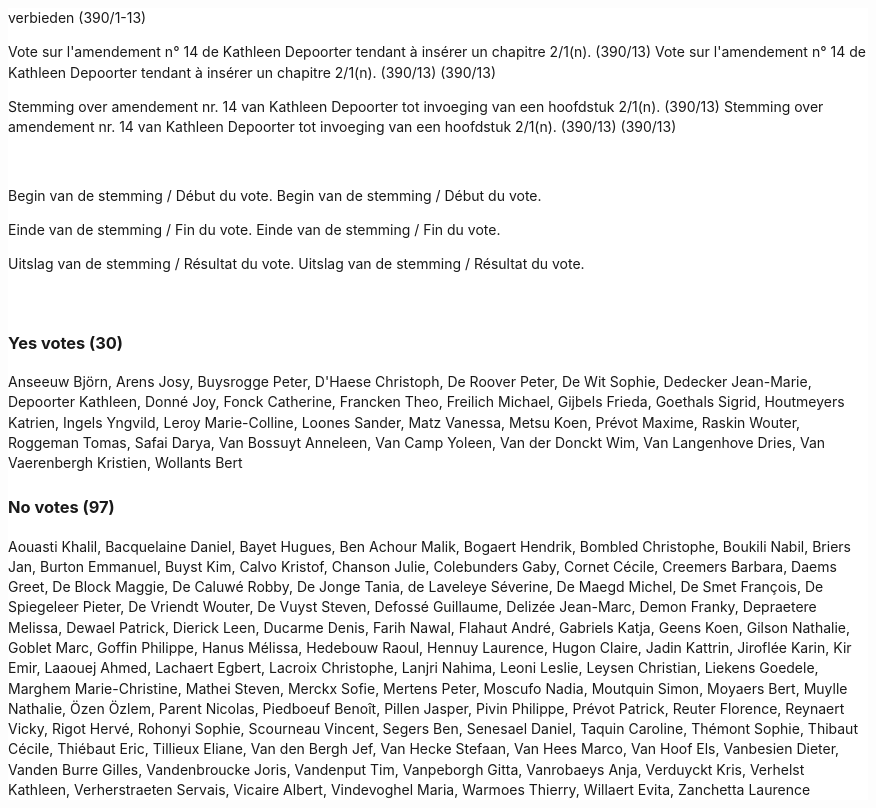 verbieden (390/1-13)
 
 

Vote sur l'amendement n° 14 de Kathleen
Depoorter tendant à insérer un chapitre 2/1(n). (390/13)
Vote sur l'amendement n° 14 de Kathleen
Depoorter tendant à insérer un chapitre 2/1(n). 
(390/13)
(390/13)

Stemming over amendement nr. 14 van
Kathleen Depoorter tot invoeging van een hoofdstuk 2/1(n). (390/13)
Stemming over amendement nr. 14 van
Kathleen Depoorter tot invoeging van een hoofdstuk 2/1(n). (390/13)
(390/13)

 
 

Begin van de
stemming / Début du vote.
Begin van de
stemming / Début du vote.

Einde van de
stemming / Fin du vote.
Einde van de
stemming / Fin du vote.

Uitslag van de
stemming / Résultat du vote.
Uitslag van de
stemming / Résultat du vote.

 
 


### Yes votes (30)

Anseeuw Björn, Arens Josy, Buysrogge Peter, D'Haese Christoph, De Roover Peter, De Wit Sophie, Dedecker Jean-Marie, Depoorter Kathleen, Donné Joy, Fonck Catherine, Francken Theo, Freilich Michael, Gijbels Frieda, Goethals Sigrid, Houtmeyers Katrien, Ingels Yngvild, Leroy Marie-Colline, Loones Sander, Matz Vanessa, Metsu Koen, Prévot Maxime, Raskin Wouter, Roggeman Tomas, Safai Darya, Van Bossuyt Anneleen, Van Camp Yoleen, Van der Donckt Wim, Van Langenhove Dries, Van Vaerenbergh Kristien, Wollants Bert

### No votes (97)

Aouasti Khalil, Bacquelaine Daniel, Bayet Hugues, Ben Achour Malik, Bogaert Hendrik, Bombled Christophe, Boukili Nabil, Briers Jan, Burton Emmanuel, Buyst Kim, Calvo Kristof, Chanson Julie, Colebunders Gaby, Cornet Cécile, Creemers Barbara, Daems Greet, De Block Maggie, De Caluwé Robby, De Jonge Tania, de Laveleye Séverine, De Maegd Michel, De Smet François, De Spiegeleer Pieter, De Vriendt Wouter, De Vuyst Steven, Defossé Guillaume, Delizée Jean-Marc, Demon Franky, Depraetere Melissa, Dewael Patrick, Dierick Leen, Ducarme Denis, Farih Nawal, Flahaut André, Gabriels Katja, Geens Koen, Gilson Nathalie, Goblet Marc, Goffin Philippe, Hanus Mélissa, Hedebouw Raoul, Hennuy Laurence, Hugon Claire, Jadin Kattrin, Jiroflée Karin, Kir Emir, Laaouej Ahmed, Lachaert Egbert, Lacroix Christophe, Lanjri Nahima, Leoni Leslie, Leysen Christian, Liekens Goedele, Marghem Marie-Christine, Mathei Steven, Merckx Sofie, Mertens Peter, Moscufo Nadia, Moutquin Simon, Moyaers Bert, Muylle Nathalie, Özen Özlem, Parent Nicolas, Piedboeuf Benoît, Pillen Jasper, Pivin Philippe, Prévot Patrick, Reuter Florence, Reynaert Vicky, Rigot Hervé, Rohonyi Sophie, Scourneau Vincent, Segers Ben, Senesael Daniel, Taquin Caroline, Thémont Sophie, Thibaut Cécile, Thiébaut Eric, Tillieux Eliane, Van den Bergh Jef, Van Hecke Stefaan, Van Hees Marco, Van Hoof Els, Vanbesien Dieter, Vanden Burre Gilles, Vandenbroucke Joris, Vandenput Tim, Vanpeborgh Gitta, Vanrobaeys Anja, Verduyckt Kris, Verhelst Kathleen, Verherstraeten Servais, Vicaire Albert, Vindevoghel Maria, Warmoes Thierry, Willaert Evita, Zanchetta Laurence
